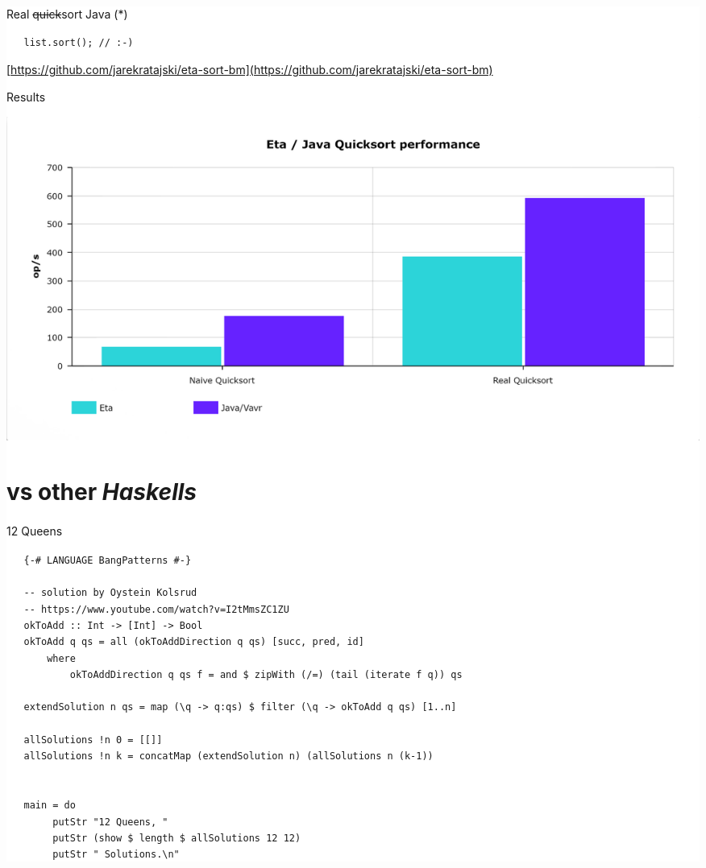 

Real ~~quick~~sort Java (*)

```{java}
   list.sort(); // :-)

```



[https://github.com/jarekratajski/eta-sort-bm](https://github.com/jarekratajski/eta-sort-bm)



Results

![Sort performance](src/images/qs_performance.png)



# vs other *Haskells*



12 Queens

```{haskell}
   {-# LANGUAGE BangPatterns #-}
   
   -- solution by Oystein Kolsrud
   -- https://www.youtube.com/watch?v=I2tMmsZC1ZU
   okToAdd :: Int -> [Int] -> Bool
   okToAdd q qs = all (okToAddDirection q qs) [succ, pred, id]
       where
           okToAddDirection q qs f = and $ zipWith (/=) (tail (iterate f q)) qs
   
   extendSolution n qs = map (\q -> q:qs) $ filter (\q -> okToAdd q qs) [1..n]
   
   allSolutions !n 0 = [[]]
   allSolutions !n k = concatMap (extendSolution n) (allSolutions n (k-1))
   
   
   main = do
        putStr "12 Queens, "
        putStr (show $ length $ allSolutions 12 12)
        putStr " Solutions.\n"

```
